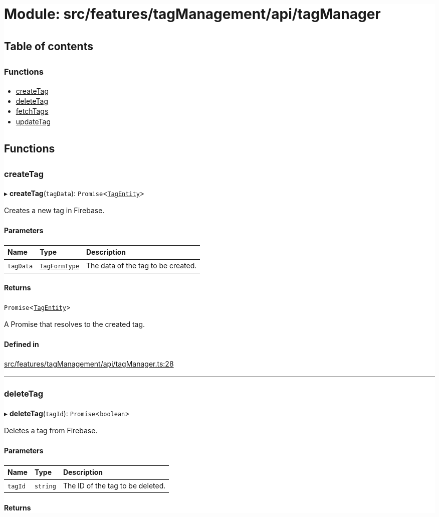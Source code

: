 # Module: src/features/tagManagement/api/tagManager

## Table of contents

### Functions

- [createTag](src_features_tagManagement_api_tagManager.md#createtag)
- [deleteTag](src_features_tagManagement_api_tagManager.md#deletetag)
- [fetchTags](src_features_tagManagement_api_tagManager.md#fetchtags)
- [updateTag](src_features_tagManagement_api_tagManager.md#updatetag)

## Functions

### createTag

▸ **createTag**(`tagData`): `Promise`\<[`TagEntity`](src_features_tagManagement_types_TagEntity.md#tagentity)\>

Creates a new tag in Firebase.

#### Parameters

| Name | Type | Description |
| :------ | :------ | :------ |
| `tagData` | [`TagFormType`](src_features_tagManagement_types_TagEntity.md#tagformtype) | The data of the tag to be created. |

#### Returns

`Promise`\<[`TagEntity`](src_features_tagManagement_types_TagEntity.md#tagentity)\>

A Promise that resolves to the created tag.

#### Defined in

[src/features/tagManagement/api/tagManager.ts:28](https://github.com/alexsoyes/weekly-ai-tips/blob/a5c5a395ae8c55cfba018def4dd85212d123191c/src/features/tagManagement/api/tagManager.ts#L28)

___

### deleteTag

▸ **deleteTag**(`tagId`): `Promise`\<`boolean`\>

Deletes a tag from Firebase.

#### Parameters

| Name | Type | Description |
| :------ | :------ | :------ |
| `tagId` | `string` | The ID of the tag to be deleted. |

#### Returns
